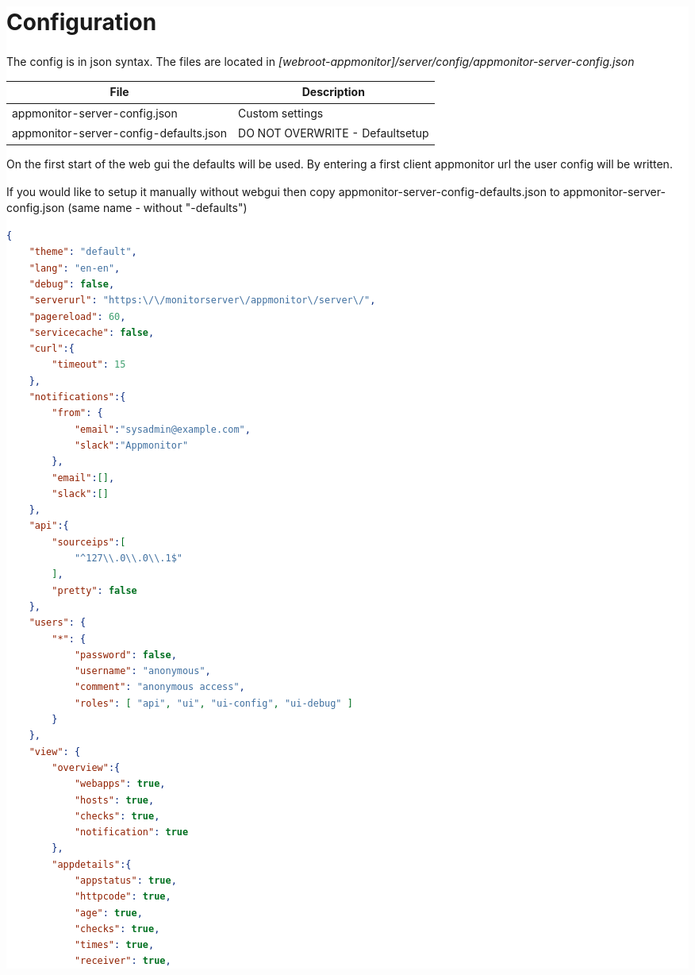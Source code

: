 
# Configuration #

The config is in json syntax. The files are located in 
_[webroot-appmonitor]/server/config/appmonitor-server-config.json_

File                                    | Description
---                                     |---
appmonitor-server-config.json           | Custom settings
appmonitor-server-config-defaults.json  | DO NOT OVERWRITE - Defaultsetup

On the first start of the web gui the defaults will be used. 
By entering a first client appmonitor url the user config will be written.

If you would like to setup it manually without webgui then copy 
appmonitor-server-config-defaults.json to appmonitor-server-config.json
(same name - without "-defaults")

``` json
{
    "theme": "default",
    "lang": "en-en",
    "debug": false,
    "serverurl": "https:\/\/monitorserver\/appmonitor\/server\/",
    "pagereload": 60,
    "servicecache": false,
    "curl":{
        "timeout": 15
    },
    "notifications":{
        "from": {
            "email":"sysadmin@example.com",
            "slack":"Appmonitor"
        },
        "email":[],
        "slack":[]
    },
    "api":{
        "sourceips":[
            "^127\\.0\\.0\\.1$"
        ],
        "pretty": false
    },
    "users": {
        "*": {
            "password": false,
            "username": "anonymous",
            "comment": "anonymous access",
            "roles": [ "api", "ui", "ui-config", "ui-debug" ]
        }
    },
    "view": {
        "overview":{
            "webapps": true,
            "hosts": true,
            "checks": true,
            "notification": true
        },
        "appdetails":{
            "appstatus": true,
            "httpcode": true,
            "age": true,
            "checks": true,
            "times": true,
            "receiver": true,
```